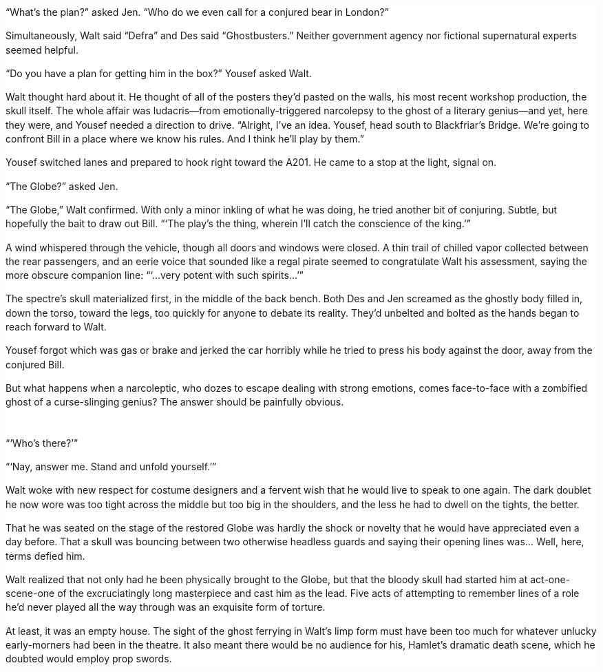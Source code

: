 “What’s the plan?” asked Jen. “Who do we even call for a conjured bear in London?”

Simultaneously, Walt said “Defra” and Des said “Ghostbusters.” Neither government agency nor fictional supernatural experts seemed helpful.

“Do you have a plan for getting him in the box?” Yousef asked Walt.

Walt thought hard about it. He thought of all of the posters they’d pasted on the walls, his most recent workshop production, the skull itself. The whole affair was ludacris—from emotionally-triggered narcolepsy to the ghost of a literary genius—and yet, here they were, and Yousef needed a direction to drive. “Alright, I’ve an idea. Yousef, head south to Blackfriar’s Bridge. We’re going to confront Bill in a place where we know his rules. And I think he’ll play by them.”

Yousef switched lanes and prepared to hook right toward the A201. He came to a stop at the light, signal on.

“The Globe?” asked Jen.

“The Globe,” Walt confirmed. With only a minor inkling of what he was doing, he tried another bit of conjuring. Subtle, but hopefully the bait to draw out Bill. “‘The play’s the thing, wherein I’ll catch the conscience of the king.’”

A wind whispered through the vehicle, though all doors and windows were closed. A thin trail of chilled vapor collected between the rear passengers, and an eerie voice that sounded like a regal pirate seemed to congratulate Walt his assessment, saying the more obscure companion line: “‘...very potent with such spirits…’”

The spectre’s skull materialized first, in the middle of the back bench. Both Des and Jen screamed as the ghostly body filled in, down the torso, toward the legs, too quickly for anyone to debate its reality. They’d unbelted and bolted as the hands began to reach forward to Walt.

Yousef forgot which was gas or brake and jerked the car horribly while he tried to press his body against the door, away from the conjured Bill.

But what happens when a narcoleptic, who dozes to escape dealing with strong emotions, comes face-to-face with a zombified ghost of a curse-slinging genius? The answer should be painfully obvious.

#

“‘Who’s there?’”

“‘Nay, answer me. Stand and unfold yourself.’”

Walt woke with new respect for costume designers and a fervent wish that he would live to speak to one again. The dark doublet he now wore was too tight across the middle but too big in the shoulders, and the less he had to dwell on the tights, the better.

That he was seated on the stage of the restored Globe was hardly the shock or novelty that he would have appreciated even a day before. That a skull was bouncing between two otherwise headless guards and saying their opening lines was… Well, here, terms defied him.

Walt realized that not only had he been physically brought to the Globe, but that the bloody skull had started him at act-one-scene-one of the excruciatingly long masterpiece and cast him as the lead. Five acts of attempting to remember lines of a role he’d never played all the way through was an exquisite form of torture.

At least, it was an empty house. The sight of the ghost ferrying in Walt’s limp form must have been too much for whatever unlucky early-morners had been in the theatre. It also meant there would be no audience for his, Hamlet’s dramatic death scene, which he doubted would employ prop swords.
